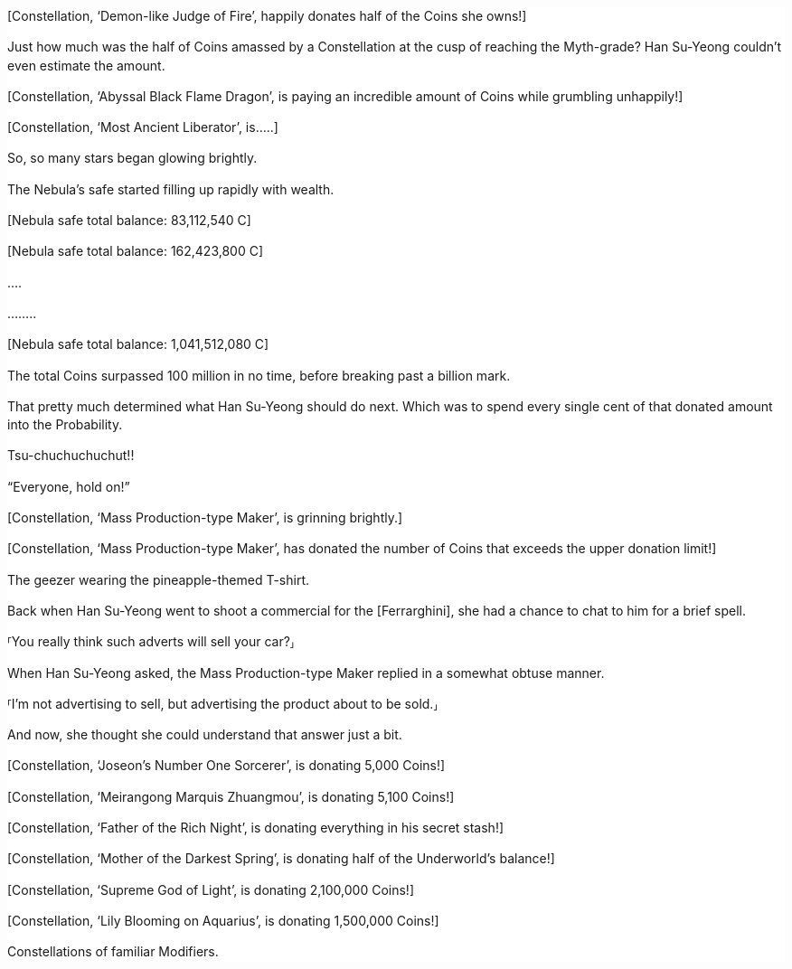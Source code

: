 [Constellation, ‘Demon-like Judge of Fire’, happily donates half of the Coins she owns!]

Just how much was the half of Coins amassed by a Constellation at the cusp of reaching the Myth-grade? Han Su-Yeong couldn’t even estimate the amount.

[Constellation, ‘Abyssal Black Flame Dragon’, is paying an incredible amount of Coins while grumbling unhappily!]

[Constellation, ‘Most Ancient Liberator’, is…..]

So, so many stars began glowing brightly.

The Nebula’s safe started filling up rapidly with wealth.

[Nebula safe total balance: 83,112,540 C]

[Nebula safe total balance: 162,423,800 C]

….

……..

[Nebula safe total balance: 1,041,512,080 C]

The total Coins surpassed 100 million in no time, before breaking past a billion mark.

That pretty much determined what Han Su-Yeong should do next. Which was to spend every single cent of that donated amount into the Probability.

Tsu-chuchuchuchut!!

“Everyone, hold on!”

[Constellation, ‘Mass Production-type Maker’, is grinning brightly.]

[Constellation, ‘Mass Production-type Maker’, has donated the number of Coins that exceeds the upper donation limit!]

The geezer wearing the pineapple-themed T-shirt.

Back when Han Su-Yeong went to shoot a commercial for the [Ferrarghini], she had a chance to chat to him for a brief spell.

⸢You really think such adverts will sell your car?⸥

When Han Su-Yeong asked, the Mass Production-type Maker replied in a somewhat obtuse manner.

⸢I’m not advertising to sell, but advertising the product about to be sold.⸥

And now, she thought she could understand that answer just a bit.

[Constellation, ‘Joseon’s Number One Sorcerer’, is donating 5,000 Coins!]

[Constellation, ‘Meirangong Marquis Zhuangmou’, is donating 5,100 Coins!]

[Constellation, ‘Father of the Rich Night’, is donating everything in his secret stash!]

[Constellation, ‘Mother of the Darkest Spring’, is donating half of the Underworld’s balance!]

[Constellation, ‘Supreme God of Light’, is donating 2,100,000 Coins!]

[Constellation, ‘Lily Blooming on Aquarius’, is donating 1,500,000 Coins!]

Constellations of familiar Modifiers.
